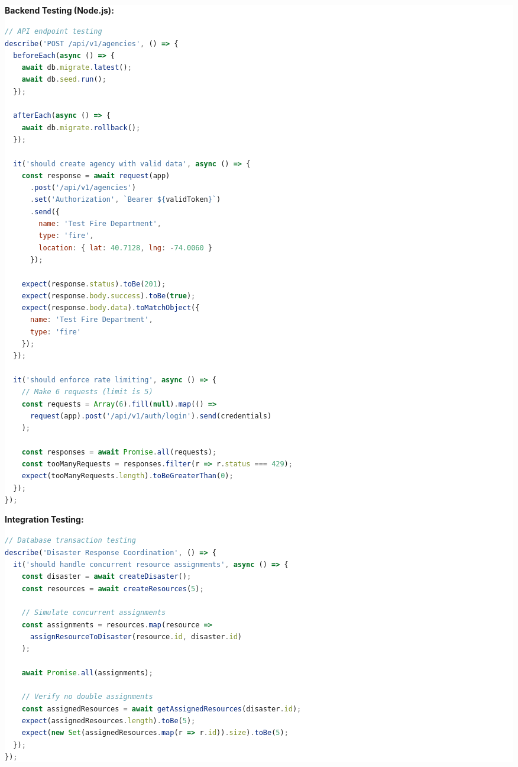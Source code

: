 **Backend Testing (Node.js):**
```javascript
// API endpoint testing
describe('POST /api/v1/agencies', () => {
  beforeEach(async () => {
    await db.migrate.latest();
    await db.seed.run();
  });
  
  afterEach(async () => {
    await db.migrate.rollback();
  });
  
  it('should create agency with valid data', async () => {
    const response = await request(app)
      .post('/api/v1/agencies')
      .set('Authorization', `Bearer ${validToken}`)
      .send({
        name: 'Test Fire Department',
        type: 'fire',
        location: { lat: 40.7128, lng: -74.0060 }
      });
      
    expect(response.status).toBe(201);
    expect(response.body.success).toBe(true);
    expect(response.body.data).toMatchObject({
      name: 'Test Fire Department',
      type: 'fire'
    });
  });
  
  it('should enforce rate limiting', async () => {
    // Make 6 requests (limit is 5)
    const requests = Array(6).fill(null).map(() => 
      request(app).post('/api/v1/auth/login').send(credentials)
    );
    
    const responses = await Promise.all(requests);
    const tooManyRequests = responses.filter(r => r.status === 429);
    expect(tooManyRequests.length).toBeGreaterThan(0);
  });
});
```

**Integration Testing:**
```javascript
// Database transaction testing
describe('Disaster Response Coordination', () => {
  it('should handle concurrent resource assignments', async () => {
    const disaster = await createDisaster();
    const resources = await createResources(5);
    
    // Simulate concurrent assignments
    const assignments = resources.map(resource => 
      assignResourceToDisaster(resource.id, disaster.id)
    );
    
    await Promise.all(assignments);
    
    // Verify no double assignments
    const assignedResources = await getAssignedResources(disaster.id);
    expect(assignedResources.length).toBe(5);
    expect(new Set(assignedResources.map(r => r.id)).size).toBe(5);
  });
});
```